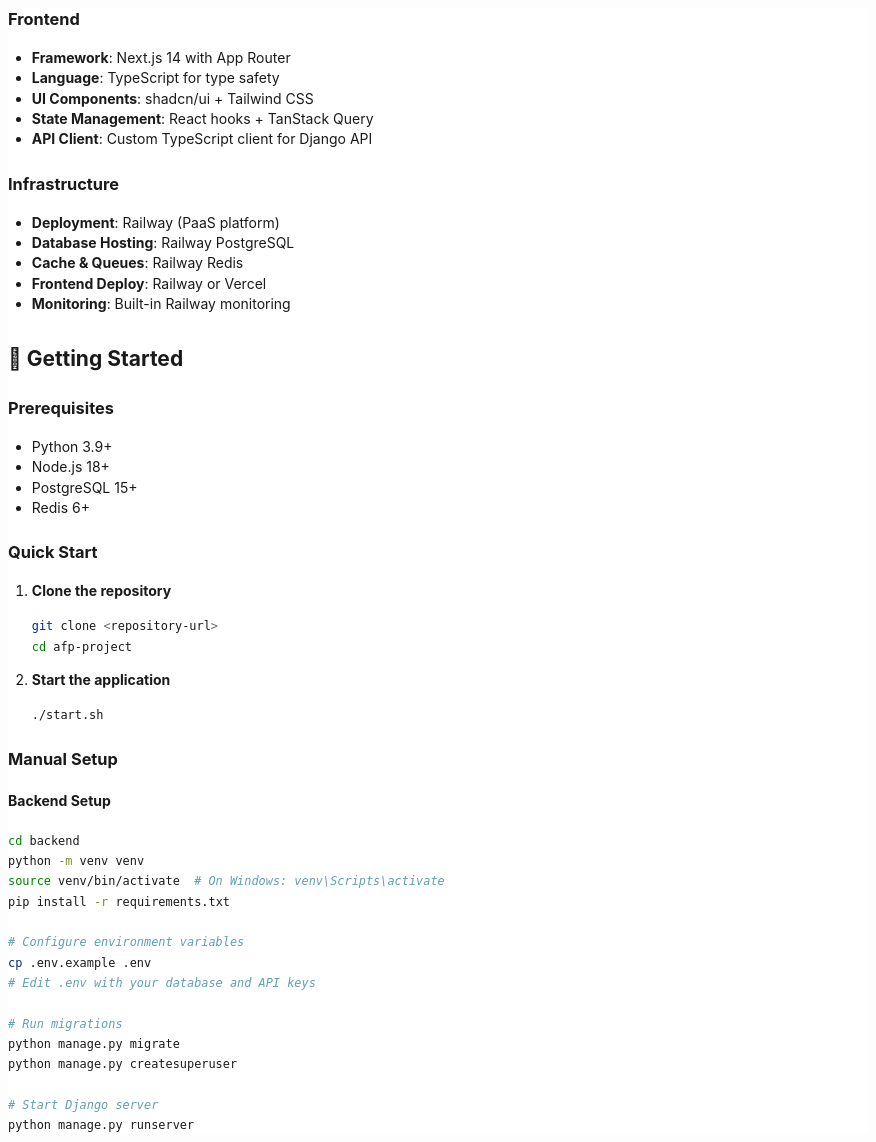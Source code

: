 ### Frontend
- **Framework**: Next.js 14 with App Router
- **Language**: TypeScript for type safety
- **UI Components**: shadcn/ui + Tailwind CSS
- **State Management**: React hooks + TanStack Query
- **API Client**: Custom TypeScript client for Django API

### Infrastructure
- **Deployment**: Railway (PaaS platform)
- **Database Hosting**: Railway PostgreSQL
- **Cache & Queues**: Railway Redis
- **Frontend Deploy**: Railway or Vercel
- **Monitoring**: Built-in Railway monitoring

## 🚀 Getting Started

### Prerequisites
- Python 3.9+
- Node.js 18+
- PostgreSQL 15+
- Redis 6+

### Quick Start

1. **Clone the repository**
   ```bash
   git clone <repository-url>
   cd afp-project
   ```

2. **Start the application**
   ```bash
   ./start.sh
   ```

### Manual Setup

#### Backend Setup
```bash
cd backend
python -m venv venv
source venv/bin/activate  # On Windows: venv\Scripts\activate
pip install -r requirements.txt

# Configure environment variables
cp .env.example .env
# Edit .env with your database and API keys

# Run migrations
python manage.py migrate
python manage.py createsuperuser

# Start Django server
python manage.py runserver
```
